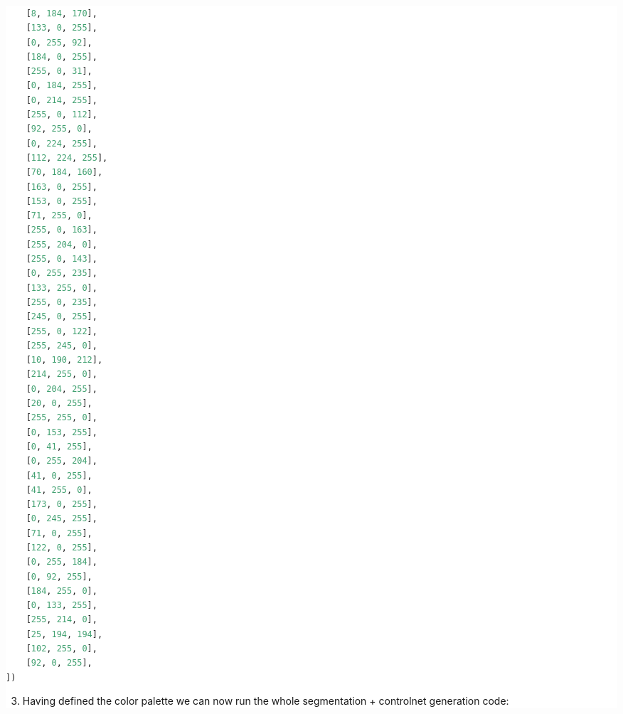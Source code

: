 ```py
    [8, 184, 170],
    [133, 0, 255],
    [0, 255, 92],
    [184, 0, 255],
    [255, 0, 31],
    [0, 184, 255],
    [0, 214, 255],
    [255, 0, 112],
    [92, 255, 0],
    [0, 224, 255],
    [112, 224, 255],
    [70, 184, 160],
    [163, 0, 255],
    [153, 0, 255],
    [71, 255, 0],
    [255, 0, 163],
    [255, 204, 0],
    [255, 0, 143],
    [0, 255, 235],
    [133, 255, 0],
    [255, 0, 235],
    [245, 0, 255],
    [255, 0, 122],
    [255, 245, 0],
    [10, 190, 212],
    [214, 255, 0],
    [0, 204, 255],
    [20, 0, 255],
    [255, 255, 0],
    [0, 153, 255],
    [0, 41, 255],
    [0, 255, 204],
    [41, 0, 255],
    [41, 255, 0],
    [173, 0, 255],
    [0, 245, 255],
    [71, 0, 255],
    [122, 0, 255],
    [0, 255, 184],
    [0, 92, 255],
    [184, 255, 0],
    [0, 133, 255],
    [255, 214, 0],
    [25, 194, 194],
    [102, 255, 0],
    [92, 0, 255],
])
```

3. Having defined the color palette we can now run the whole segmentation + controlnet generation code:
